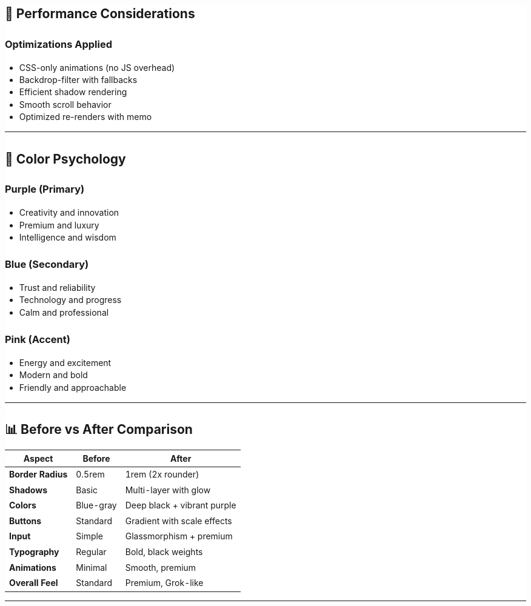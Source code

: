 
## 🚀 Performance Considerations

### **Optimizations Applied**
- CSS-only animations (no JS overhead)
- Backdrop-filter with fallbacks
- Efficient shadow rendering
- Smooth scroll behavior
- Optimized re-renders with memo

---

## 🎨 Color Psychology

### **Purple (Primary)**
- Creativity and innovation
- Premium and luxury
- Intelligence and wisdom

### **Blue (Secondary)**
- Trust and reliability
- Technology and progress
- Calm and professional

### **Pink (Accent)**
- Energy and excitement
- Modern and bold
- Friendly and approachable

---

## 📊 Before vs After Comparison

| Aspect | Before | After |
|--------|--------|-------|
| **Border Radius** | 0.5rem | 1rem (2x rounder) |
| **Shadows** | Basic | Multi-layer with glow |
| **Colors** | Blue-gray | Deep black + vibrant purple |
| **Buttons** | Standard | Gradient with scale effects |
| **Input** | Simple | Glassmorphism + premium |
| **Typography** | Regular | Bold, black weights |
| **Animations** | Minimal | Smooth, premium |
| **Overall Feel** | Standard | Premium, Grok-like |

---